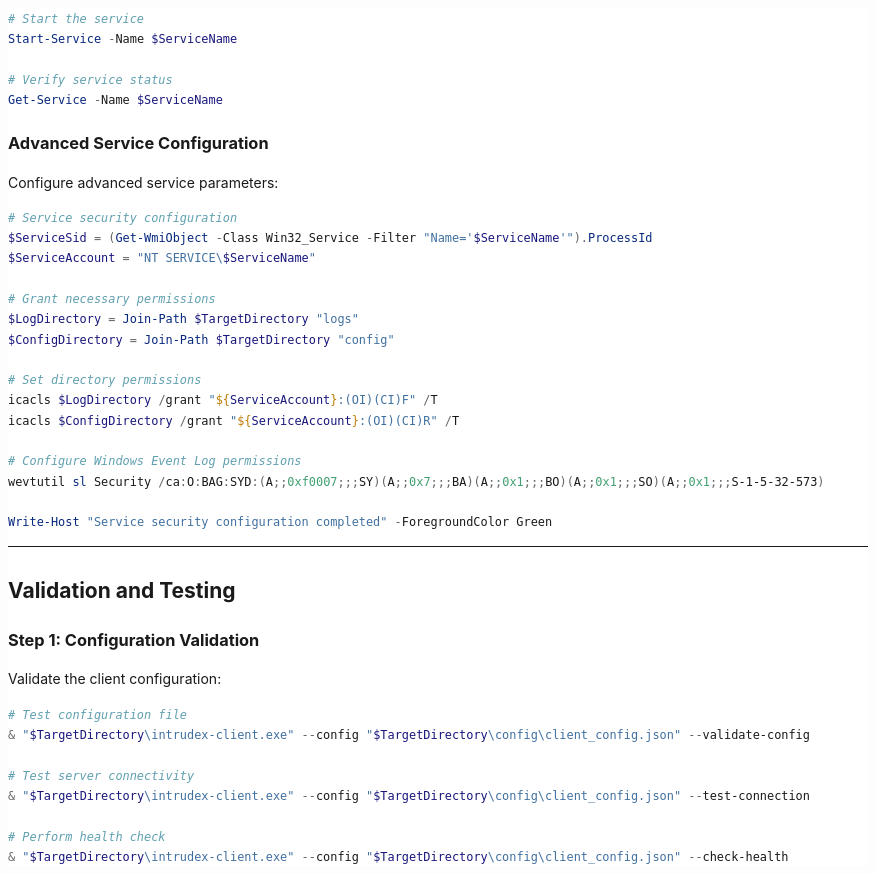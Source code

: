 ```powershell
# Start the service
Start-Service -Name $ServiceName

# Verify service status
Get-Service -Name $ServiceName
```

### Advanced Service Configuration

Configure advanced service parameters:

```powershell
# Service security configuration
$ServiceSid = (Get-WmiObject -Class Win32_Service -Filter "Name='$ServiceName'").ProcessId
$ServiceAccount = "NT SERVICE\$ServiceName"

# Grant necessary permissions
$LogDirectory = Join-Path $TargetDirectory "logs"
$ConfigDirectory = Join-Path $TargetDirectory "config"

# Set directory permissions
icacls $LogDirectory /grant "${ServiceAccount}:(OI)(CI)F" /T
icacls $ConfigDirectory /grant "${ServiceAccount}:(OI)(CI)R" /T

# Configure Windows Event Log permissions
wevtutil sl Security /ca:O:BAG:SYD:(A;;0xf0007;;;SY)(A;;0x7;;;BA)(A;;0x1;;;BO)(A;;0x1;;;SO)(A;;0x1;;;S-1-5-32-573)

Write-Host "Service security configuration completed" -ForegroundColor Green
```

---

## Validation and Testing

### Step 1: Configuration Validation

Validate the client configuration:

```powershell
# Test configuration file
& "$TargetDirectory\intrudex-client.exe" --config "$TargetDirectory\config\client_config.json" --validate-config

# Test server connectivity
& "$TargetDirectory\intrudex-client.exe" --config "$TargetDirectory\config\client_config.json" --test-connection

# Perform health check
& "$TargetDirectory\intrudex-client.exe" --config "$TargetDirectory\config\client_config.json" --check-health
```
